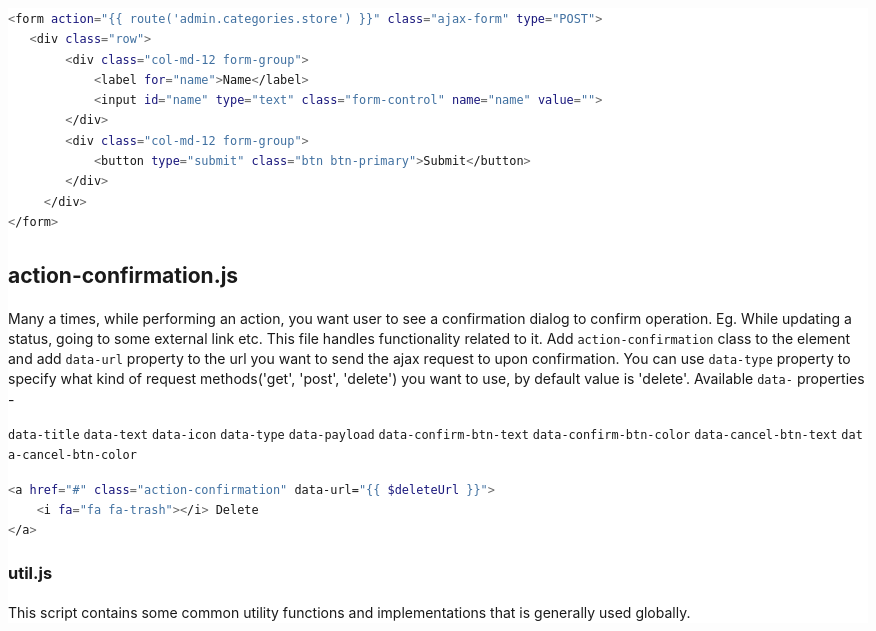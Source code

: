 ```bash
<form action="{{ route('admin.categories.store') }}" class="ajax-form" type="POST">
   <div class="row">
        <div class="col-md-12 form-group">
            <label for="name">Name</label>
            <input id="name" type="text" class="form-control" name="name" value="">
        </div>
        <div class="col-md-12 form-group">
            <button type="submit" class="btn btn-primary">Submit</button>
        </div>
     </div>
</form>
```

## action-confirmation.js

Many a times, while performing an action, you want user to see a confirmation dialog to confirm operation. Eg. While updating a status, going to some external link etc. This file handles functionality related to it. Add `action-confirmation` class to the element and add `data-url` property to the url you want to send the ajax request to upon confirmation.
You can use `data-type` property to specify what kind of request methods('get', 'post', 'delete') you want to use, by default value is 'delete'.
Available `data-` properties -

`data-title`
`data-text`
`data-icon`
`data-type`
`data-payload`
`data-confirm-btn-text`
`data-confirm-btn-color`
`data-cancel-btn-text`
`data-cancel-btn-color`

```bash
<a href="#" class="action-confirmation" data-url="{{ $deleteUrl }}">
    <i fa="fa fa-trash"></i> Delete
</a>
```

### util.js

This script contains some common utility functions and implementations that is generally used globally.
